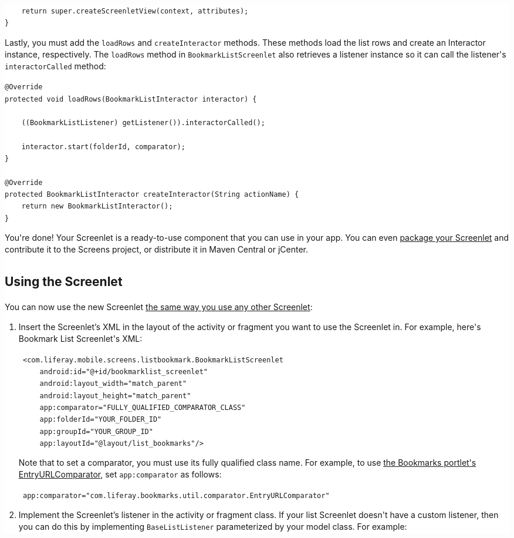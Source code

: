         return super.createScreenletView(context, attributes);
    }

Lastly, you must add the `loadRows` and `createInteractor` methods. These 
methods load the list rows and create an Interactor instance, respectively. The 
`loadRows` method in `BookmarkListScreenlet` also retrieves a listener instance 
so it can call the listener's `interactorCalled` method: 

    @Override
    protected void loadRows(BookmarkListInteractor interactor) {

        ((BookmarkListListener) getListener()).interactorCalled();

        interactor.start(folderId, comparator);
    }

    @Override
    protected BookmarkListInteractor createInteractor(String actionName) {
        return new BookmarkListInteractor();
    }

You're done! Your Screenlet is a ready-to-use component that you can use in your 
app. You can even 
[package your Screenlet](/develop/tutorials/-/knowledge_base/7-0/packaging-your-android-screenlets)
and contribute it to the Screens project, or distribute it in Maven Central or 
jCenter. 

## Using the Screenlet [](id=using-the-screenlet)

You can now use the new Screenlet 
[the same way you use any other Screenlet](/develop/tutorials/-/knowledge_base/7-0/using-screenlets-in-android-apps): 

1. Insert the Screenlet’s XML in the layout of the activity or fragment you want 
   to use the Screenlet in. For example, here's Bookmark List Screenlet's XML: 

        <com.liferay.mobile.screens.listbookmark.BookmarkListScreenlet
            android:id="@+id/bookmarklist_screenlet"
            android:layout_width="match_parent"
            android:layout_height="match_parent"
            app:comparator="FULLY_QUALIFIED_COMPARATOR_CLASS"
            app:folderId="YOUR_FOLDER_ID"
            app:groupId="YOUR_GROUP_ID"
            app:layoutId="@layout/list_bookmarks"/>

    Note that to set a comparator, you must use its fully qualified class name. 
    For example, to use 
    [the Bookmarks portlet's EntryURLComparator](https://github.com/liferay/liferay-portal/blob/master/modules/apps/collaboration/bookmarks/bookmarks-api/src/main/java/com/liferay/bookmarks/util/comparator/EntryURLComparator.java), 
    set `app:comparator` as follows: 

        app:comparator="com.liferay.bookmarks.util.comparator.EntryURLComparator"

2. Implement the Screenlet’s listener in the activity or fragment class. If your 
   list Screenlet doesn't have a custom listener, then you can do this by 
   implementing `BaseListListener` parameterized by your model class. For 
   example:

